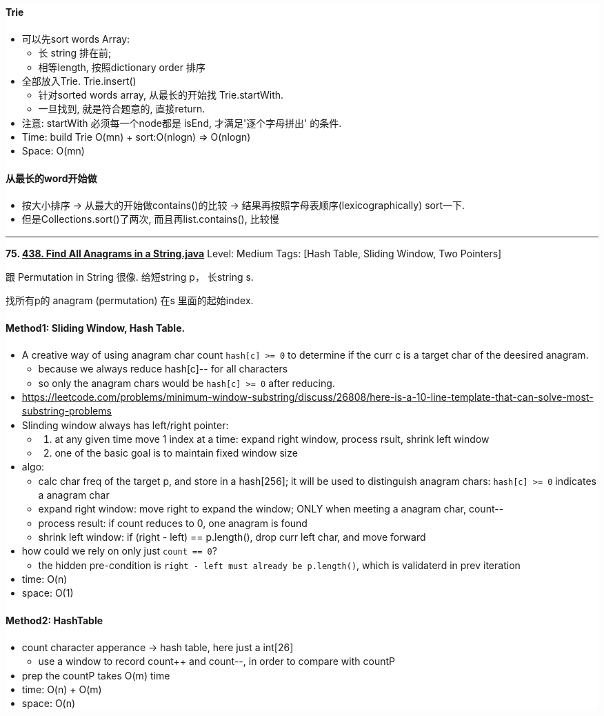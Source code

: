 #### Trie
- 可以先sort words Array: 
    - 长 string 排在前;
    - 相等length, 按照dictionary order 排序
- 全部放入Trie. Trie.insert()
    - 针对sorted words array, 从最长的开始找 Trie.startWith.
    - 一旦找到, 就是符合题意的, 直接return.
- 注意: startWith 必须每一个node都是 isEnd, 才满足'逐个字母拼出' 的条件.
- Time: build Trie O(mn) + sort:O(nlogn) => O(nlogn)
- Space: O(mn)

#### 从最长的word开始做
- 按大小排序 -> 从最大的开始做contains()的比较 -> 结果再按照字母表顺序(lexicographically) sort一下.
- 但是Collections.sort()了两次, 而且再list.contains(), 比较慢




---

**75. [438. Find All Anagrams in a String.java](https://github.com/awangdev/LintCode/blob/master/Java/438.%20Find%20All%20Anagrams%20in%20a%20String.java)**      Level: Medium      Tags: [Hash Table, Sliding Window, Two Pointers]
      

跟 Permutation in String 很像. 给短string p， 长string s.

找所有p的 anagram (permutation) 在s 里面的起始index.

#### Method1: Sliding Window, Hash Table. 
- A creative way of using anagram char count `hash[c] >= 0` to determine if the curr c is a target char of the deesired anagram.
    - because we always reduce hash[c]-- for all characters
    - so only the anagram chars would be `hash[c] >= 0` after reducing.
- https://leetcode.com/problems/minimum-window-substring/discuss/26808/here-is-a-10-line-template-that-can-solve-most-substring-problems
- Slinding window always has left/right pointer:
    - 1) at any given time move 1 index at a time: expand right window, process rsult, shrink left window
    - 2) one of the basic goal is to maintain fixed window size
- algo:
    - calc char freq of the target p, and store in a hash[256]; it will be used to distinguish anagram chars: `hash[c] >= 0` indicates a anagram char
    - expand right window: move right to expand the window; ONLY when meeting a anagram char, count--
    - process result: if count reduces to 0, one anagram is found
    - shrink left window: if (right - left) == p.length(), drop curr left char, and move forward
- how could we rely on only just `count == 0`? 
    - the hidden pre-condition is `right - left must already be p.length()`, which is validaterd in prev iteration
- time: O(n)
- space: O(1)

#### Method2: HashTable
- count character apperance -> hash table, here just a int[26]
    - use a window to record count++ and count--, in order to compare with countP
- prep the countP takes O(m) time
- time: O(n) + O(m)
- space: O(n)
